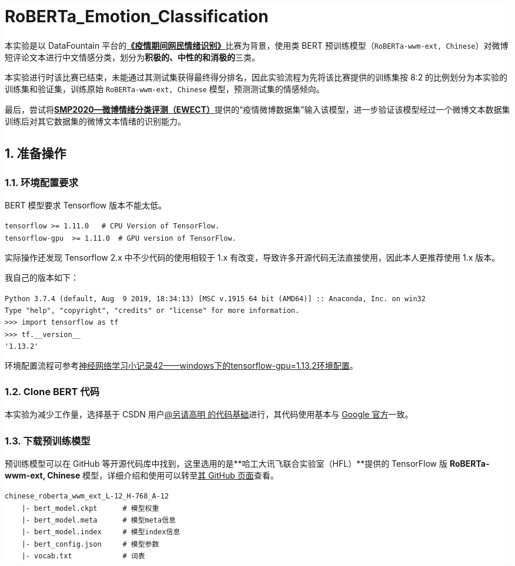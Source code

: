 # RoBERTa_Emotion_Classification

本实验是以 DataFountain 平台的[**《疫情期间网民情绪识别》**](https://www.datafountain.cn/competitions/423)比赛为背景，使用类 BERT 预训练模型（`RoBERTa-wwm-ext, Chinese`）对微博短评论文本进行中文情感分类，划分为**积极的、中性的和消极的**三类。

本实验进行时该比赛已结束，未能通过其测试集获得最终得分排名，因此实验流程为先将该比赛提供的训练集按 8:2 的比例划分为本实验的训练集和验证集，训练原始 `RoBERTa-wwm-ext, Chinese` 模型，预测测试集的情感倾向。

最后，尝试将[**SMP2020—微博情绪分类评测（EWECT）**](https://mp.weixin.qq.com/s?__biz=MzA5OTQ5MDE0Mw==&mid=2651121123&idx=1&sn=9bb38af5c65075b189167ef058f3174b&chksm)提供的“疫情微博数据集”输入该模型，进一步验证该模型经过一个微博文本数据集训练后对其它数据集的微博文本情绪的识别能力。

## 1. 准备操作

### 1.1. 环境配置要求

BERT 模型要求 Tensorflow 版本不能太低。

```
tensorflow >= 1.11.0   # CPU Version of TensorFlow.
tensorflow-gpu  >= 1.11.0  # GPU version of TensorFlow.
```

实际操作还发现 Tensorflow 2.x 中不少代码的使用相较于 1.x 有改变，导致许多开源代码无法直接使用，因此本人更推荐使用 1.x 版本。

我自己的版本如下：

```
Python 3.7.4 (default, Aug  9 2019, 18:34:13) [MSC v.1915 64 bit (AMD64)] :: Anaconda, Inc. on win32
Type "help", "copyright", "credits" or "license" for more information.
>>> import tensorflow as tf
>>> tf.__version__
'1.13.2'
```

环境配置流程可参考[神经网络学习小记录42——windows下的tensorflow-gpu=1.13.2环境配置](https://blog.csdn.net/weixin_44791964/article/details/104702142)。

### 1.2. Clone BERT 代码

本实验为减少工作量，选择基于 CSDN 用户[@另请高明 的代码基础](https://blog.csdn.net/qq_43012160/article/details/102767508)进行，其代码使用基本与 [Google 官方](https://github.com/google-research/bert)一致。

### 1.3. 下载预训练模型

预训练模型可以在 GitHub 等开源代码库中找到，这里选用的是**哈工大讯飞联合实验室（HFL）**提供的 TensorFlow 版 **RoBERTa-wwm-ext, Chinese** 模型，详细介绍和使用可以转至[其 GitHub 页面](https://github.com/ymcui/Chinese-BERT-wwm/)查看。

```
chinese_roberta_wwm_ext_L-12_H-768_A-12
    |- bert_model.ckpt      # 模型权重
    |- bert_model.meta      # 模型meta信息
    |- bert_model.index     # 模型index信息
    |- bert_config.json     # 模型参数
    |- vocab.txt            # 词表
```
